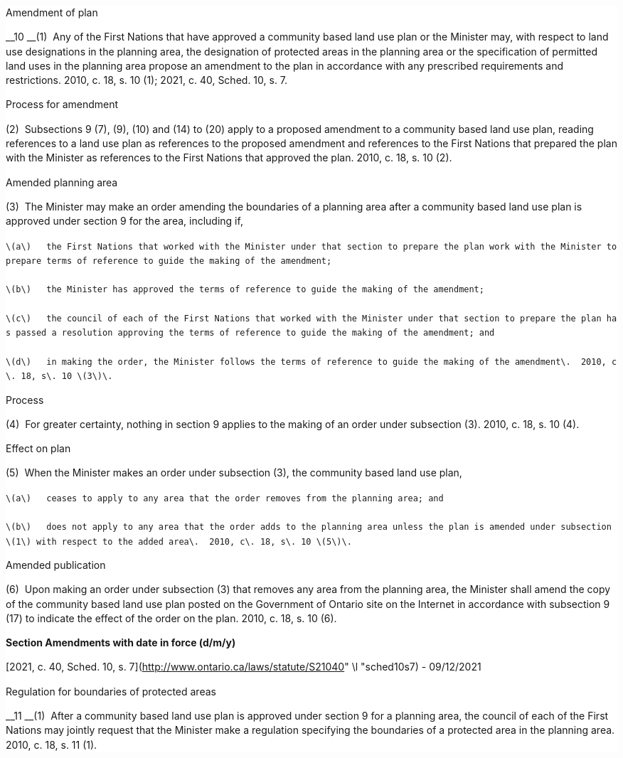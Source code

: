 Amendment of plan

<a id="BK11"></a>__10 __\(1\)  Any of the First Nations that have approved a community based land use plan or the Minister may, with respect to land use designations in the planning area, the designation of protected areas in the planning area or the specification of permitted land uses in the planning area propose an amendment to the plan in accordance with any prescribed requirements and restrictions\.  2010, c\. 18, s\. 10 \(1\); 2021, c\. 40, Sched\. 10, s\. 7\.

Process for amendment

\(2\)  Subsections 9 \(7\), \(9\), \(10\) and \(14\) to \(20\) apply to a proposed amendment to a community based land use plan, reading references to a land use plan as references to the proposed amendment and references to the First Nations that prepared the plan with the Minister as references to the First Nations that approved the plan\.  2010, c\. 18, s\. 10 \(2\)\.

Amended planning area

\(3\)  The Minister may make an order amending the boundaries of a planning area after a community based land use plan is approved under section 9 for the area, including if,

	\(a\)	the First Nations that worked with the Minister under that section to prepare the plan work with the Minister to prepare terms of reference to guide the making of the amendment;

	\(b\)	the Minister has approved the terms of reference to guide the making of the amendment;

	\(c\)	the council of each of the First Nations that worked with the Minister under that section to prepare the plan has passed a resolution approving the terms of reference to guide the making of the amendment; and

	\(d\)	in making the order, the Minister follows the terms of reference to guide the making of the amendment\.  2010, c\. 18, s\. 10 \(3\)\.

Process

\(4\)  For greater certainty, nothing in section 9 applies to the making of an order under subsection \(3\)\.  2010, c\. 18, s\. 10 \(4\)\.

Effect on plan

\(5\)  When the Minister makes an order under subsection \(3\), the community based land use plan,

	\(a\)	ceases to apply to any area that the order removes from the planning area; and

	\(b\)	does not apply to any area that the order adds to the planning area unless the plan is amended under subsection \(1\) with respect to the added area\.  2010, c\. 18, s\. 10 \(5\)\.

Amended publication

\(6\)  Upon making an order under subsection \(3\) that removes any area from the planning area, the Minister shall amend the copy of the community based land use plan posted on the Government of Ontario site on the Internet in accordance with subsection 9 \(17\) to indicate the effect of the order on the plan\.  2010, c\. 18, s\. 10 \(6\)\.

__Section Amendments with date in force \(d/m/y\)__

[2021, c\. 40, Sched\. 10, s\. 7](http://www.ontario.ca/laws/statute/S21040" \l "sched10s7) \- 09/12/2021

Regulation for boundaries of protected areas

<a id="BK12"></a>__11 __\(1\)  After a community based land use plan is approved under section 9 for a planning area, the council of each of the First Nations may jointly request that the Minister make a regulation specifying the boundaries of a protected area in the planning area\.  2010, c\. 18, s\. 11 \(1\)\.
